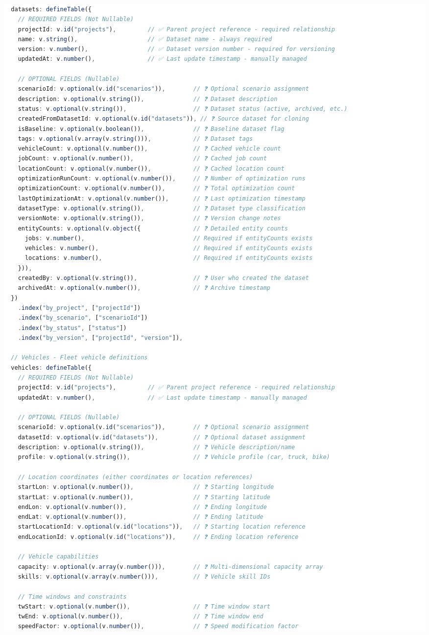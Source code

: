 ```typescript
  datasets: defineTable({
    // REQUIRED FIELDS (Not Nullable)
    projectId: v.id("projects"),         // ✅ Parent project reference - required relationship
    name: v.string(),                    // ✅ Dataset name - always required
    version: v.number(),                 // ✅ Dataset version number - required for versioning
    updatedAt: v.number(),               // ✅ Last update timestamp - manually managed
    
    // OPTIONAL FIELDS (Nullable)
    scenarioId: v.optional(v.id("scenarios")),        // ❓ Optional scenario assignment
    description: v.optional(v.string()),              // ❓ Dataset description
    status: v.optional(v.string()),                   // ❓ Dataset status (active, archived, etc.)
    createdFromDatasetId: v.optional(v.id("datasets")), // ❓ Source dataset for cloning
    isBaseline: v.optional(v.boolean()),              // ❓ Baseline dataset flag
    tags: v.optional(v.array(v.string())),            // ❓ Dataset tags
    vehicleCount: v.optional(v.number()),             // ❓ Cached vehicle count
    jobCount: v.optional(v.number()),                 // ❓ Cached job count
    locationCount: v.optional(v.number()),            // ❓ Cached location count
    optimizationRunCount: v.optional(v.number()),     // ❓ Number of optimization runs
    optimizationCount: v.optional(v.number()),        // ❓ Total optimization count
    lastOptimizationAt: v.optional(v.number()),       // ❓ Last optimization timestamp
    datasetType: v.optional(v.string()),              // ❓ Dataset type classification
    versionNote: v.optional(v.string()),              // ❓ Version change notes
    entityCounts: v.optional(v.object({               // ❓ Detailed entity counts
      jobs: v.number(),                               // Required if entityCounts exists
      vehicles: v.number(),                           // Required if entityCounts exists
      locations: v.number(),                          // Required if entityCounts exists
    })),
    createdBy: v.optional(v.string()),                // ❓ User who created the dataset
    archivedAt: v.optional(v.number()),               // ❓ Archive timestamp
  })
    .index("by_project", ["projectId"])
    .index("by_scenario", ["scenarioId"])
    .index("by_status", ["status"])
    .index("by_version", ["projectId", "version"]),

  // Vehicles - Fleet vehicle definitions
  vehicles: defineTable({
    // REQUIRED FIELDS (Not Nullable)
    projectId: v.id("projects"),         // ✅ Parent project reference - required relationship
    updatedAt: v.number(),               // ✅ Last update timestamp - manually managed
    
    // OPTIONAL FIELDS (Nullable)
    scenarioId: v.optional(v.id("scenarios")),        // ❓ Optional scenario assignment
    datasetId: v.optional(v.id("datasets")),          // ❓ Optional dataset assignment
    description: v.optional(v.string()),              // ❓ Vehicle description/name
    profile: v.optional(v.string()),                  // ❓ Vehicle profile (car, truck, bike)
    
    // Location coordinates (either coordinates or location references)
    startLon: v.optional(v.number()),                 // ❓ Starting longitude
    startLat: v.optional(v.number()),                 // ❓ Starting latitude
    endLon: v.optional(v.number()),                   // ❓ Ending longitude
    endLat: v.optional(v.number()),                   // ❓ Ending latitude
    startLocationId: v.optional(v.id("locations")),   // ❓ Starting location reference
    endLocationId: v.optional(v.id("locations")),     // ❓ Ending location reference
    
    // Vehicle capabilities
    capacity: v.optional(v.array(v.number())),        // ❓ Multi-dimensional capacity array
    skills: v.optional(v.array(v.number())),          // ❓ Vehicle skill IDs
    
    // Time windows and constraints
    twStart: v.optional(v.number()),                  // ❓ Time window start
    twEnd: v.optional(v.number()),                    // ❓ Time window end
    speedFactor: v.optional(v.number()),              // ❓ Speed modification factor
```